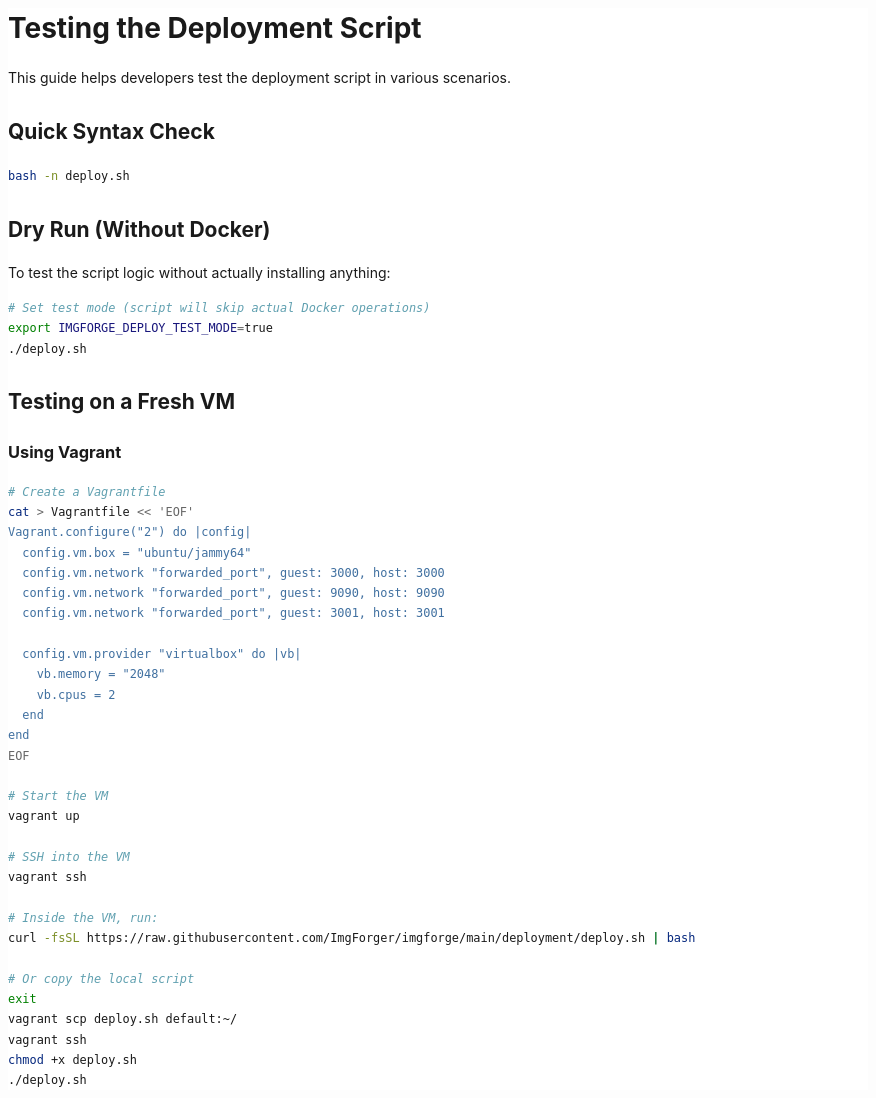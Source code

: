 # Testing the Deployment Script

This guide helps developers test the deployment script in various scenarios.

## Quick Syntax Check

```bash
bash -n deploy.sh
```

## Dry Run (Without Docker)

To test the script logic without actually installing anything:

```bash
# Set test mode (script will skip actual Docker operations)
export IMGFORGE_DEPLOY_TEST_MODE=true
./deploy.sh
```

## Testing on a Fresh VM

### Using Vagrant

```bash
# Create a Vagrantfile
cat > Vagrantfile << 'EOF'
Vagrant.configure("2") do |config|
  config.vm.box = "ubuntu/jammy64"
  config.vm.network "forwarded_port", guest: 3000, host: 3000
  config.vm.network "forwarded_port", guest: 9090, host: 9090
  config.vm.network "forwarded_port", guest: 3001, host: 3001
  
  config.vm.provider "virtualbox" do |vb|
    vb.memory = "2048"
    vb.cpus = 2
  end
end
EOF

# Start the VM
vagrant up

# SSH into the VM
vagrant ssh

# Inside the VM, run:
curl -fsSL https://raw.githubusercontent.com/ImgForger/imgforge/main/deployment/deploy.sh | bash

# Or copy the local script
exit
vagrant scp deploy.sh default:~/
vagrant ssh
chmod +x deploy.sh
./deploy.sh
```
